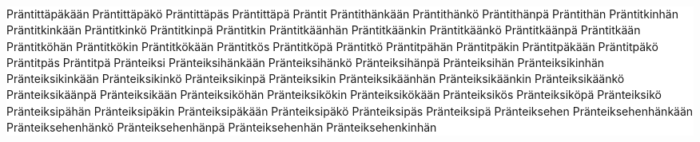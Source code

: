 Präntittäpäkään
Präntittäpäkö
Präntittäpäs
Präntittäpä
Präntit
Präntithänkään
Präntithänkö
Präntithänpä
Präntithän
Präntitkinhän
Präntitkinkään
Präntitkinkö
Präntitkinpä
Präntitkin
Präntitkäänhän
Präntitkäänkin
Präntitkäänkö
Präntitkäänpä
Präntitkään
Präntitköhän
Präntitkökin
Präntitkökään
Präntitkös
Präntitköpä
Präntitkö
Präntitpähän
Präntitpäkin
Präntitpäkään
Präntitpäkö
Präntitpäs
Präntitpä
Pränteiksi
Pränteiksihänkään
Pränteiksihänkö
Pränteiksihänpä
Pränteiksihän
Pränteiksikinhän
Pränteiksikinkään
Pränteiksikinkö
Pränteiksikinpä
Pränteiksikin
Pränteiksikäänhän
Pränteiksikäänkin
Pränteiksikäänkö
Pränteiksikäänpä
Pränteiksikään
Pränteiksiköhän
Pränteiksikökin
Pränteiksikökään
Pränteiksikös
Pränteiksiköpä
Pränteiksikö
Pränteiksipähän
Pränteiksipäkin
Pränteiksipäkään
Pränteiksipäkö
Pränteiksipäs
Pränteiksipä
Pränteiksehen
Pränteiksehenhänkään
Pränteiksehenhänkö
Pränteiksehenhänpä
Pränteiksehenhän
Pränteiksehenkinhän